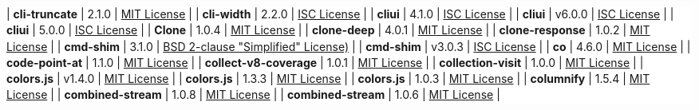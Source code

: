 | **cli-truncate**                                             | 2.1.0         | [MIT License](https://opensource.org/licenses/MIT# "MIT License")                                                                                                                                              |
| **cli-width**                                                | 2.2.0         | [ISC License](https://opensource.org/licenses/ISC# "ISC License")                                                                                                                                              |
| **cliui**                                                    | 4.1.0         | [ISC License](https://opensource.org/licenses/ISC# "ISC License")                                                                                                                                              |
| **cliui**                                                    | v6.0.0        | [ISC License](https://opensource.org/licenses/ISC# "ISC License")                                                                                                                                              |
| **cliui**                                                    | 5.0.0         | [ISC License](https://opensource.org/licenses/ISC# "ISC License")                                                                                                                                              |
| **Clone**                                                    | 1.0.4         | [MIT License](https://opensource.org/licenses/MIT# "MIT License")                                                                                                                                              |
| **clone-deep**                                               | 4.0.1         | [MIT License](https://opensource.org/licenses/MIT# "MIT License")                                                                                                                                              |
| **clone-response**                                           | 1.0.2         | [MIT License](https://opensource.org/licenses/MIT# "MIT License")                                                                                                                                              |
| **cmd-shim**                                                 | 3.1.0         | [BSD 2-clause "Simplified" License)](https://opensource.org/licenses/BSD-2-Clause# 'BSD 2-clause "Simplified" License)')                                                                                       |
| **cmd-shim**                                                 | v3.0.3        | [ISC License](https://opensource.org/licenses/ISC# "ISC License")                                                                                                                                              |
| **co**                                                       | 4.6.0         | [MIT License](https://opensource.org/licenses/MIT# "MIT License")                                                                                                                                              |
| **code-point-at**                                            | 1.1.0         | [MIT License](https://opensource.org/licenses/MIT# "MIT License")                                                                                                                                              |
| **collect-v8-coverage**                                      | 1.0.1         | [MIT License](https://opensource.org/licenses/MIT# "MIT License")                                                                                                                                              |
| **collection-visit**                                         | 1.0.0         | [MIT License](https://opensource.org/licenses/MIT# "MIT License")                                                                                                                                              |
| **colors.js**                                                | v1.4.0        | [MIT License](https://opensource.org/licenses/MIT# "MIT License")                                                                                                                                              |
| **colors.js**                                                | 1.3.3         | [MIT License](https://opensource.org/licenses/MIT# "MIT License")                                                                                                                                              |
| **colors.js**                                                | 1.0.3         | [MIT License](https://opensource.org/licenses/MIT# "MIT License")                                                                                                                                              |
| **columnify**                                                | 1.5.4         | [MIT License](https://opensource.org/licenses/MIT# "MIT License")                                                                                                                                              |
| **combined-stream**                                          | 1.0.8         | [MIT License](https://opensource.org/licenses/MIT# "MIT License")                                                                                                                                              |
| **combined-stream**                                          | 1.0.6         | [MIT License](https://opensource.org/licenses/MIT# "MIT License")                                                                                                                                              |